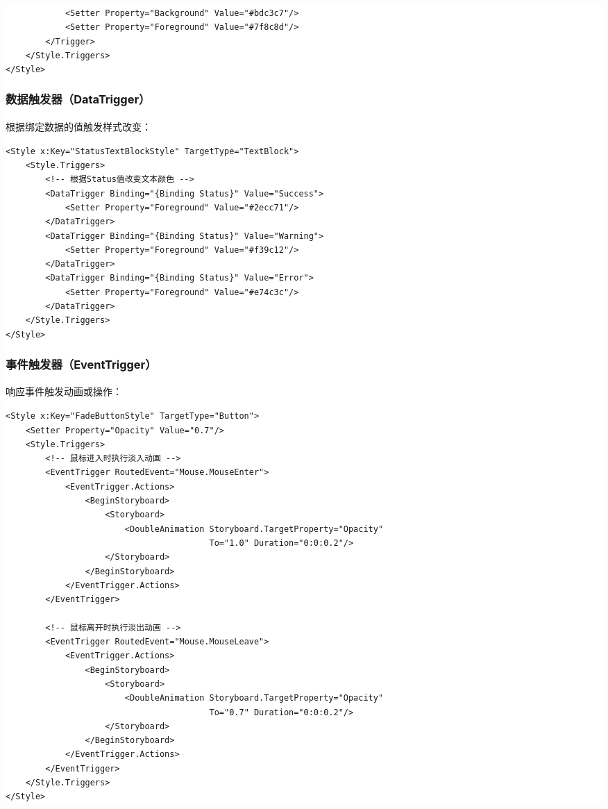```xaml
            <Setter Property="Background" Value="#bdc3c7"/>
            <Setter Property="Foreground" Value="#7f8c8d"/>
        </Trigger>
    </Style.Triggers>
</Style>
```

### 数据触发器（DataTrigger）

根据绑定数据的值触发样式改变：

```xaml
<Style x:Key="StatusTextBlockStyle" TargetType="TextBlock">
    <Style.Triggers>
        <!-- 根据Status值改变文本颜色 -->
        <DataTrigger Binding="{Binding Status}" Value="Success">
            <Setter Property="Foreground" Value="#2ecc71"/>
        </DataTrigger>
        <DataTrigger Binding="{Binding Status}" Value="Warning">
            <Setter Property="Foreground" Value="#f39c12"/>
        </DataTrigger>
        <DataTrigger Binding="{Binding Status}" Value="Error">
            <Setter Property="Foreground" Value="#e74c3c"/>
        </DataTrigger>
    </Style.Triggers>
</Style>
```

### 事件触发器（EventTrigger）

响应事件触发动画或操作：

```xaml
<Style x:Key="FadeButtonStyle" TargetType="Button">
    <Setter Property="Opacity" Value="0.7"/>
    <Style.Triggers>
        <!-- 鼠标进入时执行淡入动画 -->
        <EventTrigger RoutedEvent="Mouse.MouseEnter">
            <EventTrigger.Actions>
                <BeginStoryboard>
                    <Storyboard>
                        <DoubleAnimation Storyboard.TargetProperty="Opacity"
                                         To="1.0" Duration="0:0:0.2"/>
                    </Storyboard>
                </BeginStoryboard>
            </EventTrigger.Actions>
        </EventTrigger>
        
        <!-- 鼠标离开时执行淡出动画 -->
        <EventTrigger RoutedEvent="Mouse.MouseLeave">
            <EventTrigger.Actions>
                <BeginStoryboard>
                    <Storyboard>
                        <DoubleAnimation Storyboard.TargetProperty="Opacity"
                                         To="0.7" Duration="0:0:0.2"/>
                    </Storyboard>
                </BeginStoryboard>
            </EventTrigger.Actions>
        </EventTrigger>
    </Style.Triggers>
</Style>
```
